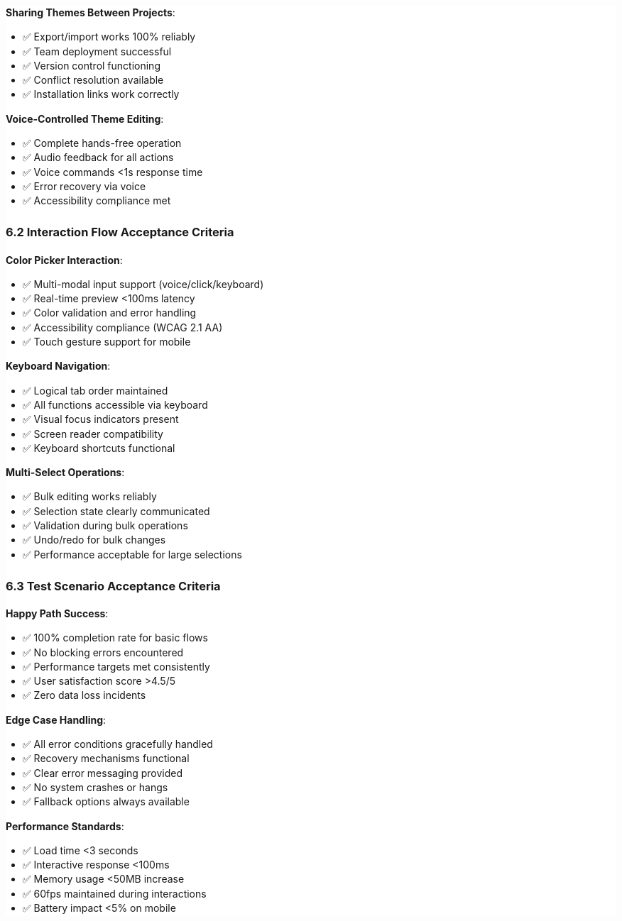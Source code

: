 **Sharing Themes Between Projects**:
- ✅ Export/import works 100% reliably
- ✅ Team deployment successful
- ✅ Version control functioning
- ✅ Conflict resolution available
- ✅ Installation links work correctly

**Voice-Controlled Theme Editing**:
- ✅ Complete hands-free operation
- ✅ Audio feedback for all actions
- ✅ Voice commands <1s response time
- ✅ Error recovery via voice
- ✅ Accessibility compliance met

### 6.2 Interaction Flow Acceptance Criteria

**Color Picker Interaction**:
- ✅ Multi-modal input support (voice/click/keyboard)
- ✅ Real-time preview <100ms latency
- ✅ Color validation and error handling
- ✅ Accessibility compliance (WCAG 2.1 AA)
- ✅ Touch gesture support for mobile

**Keyboard Navigation**:
- ✅ Logical tab order maintained
- ✅ All functions accessible via keyboard
- ✅ Visual focus indicators present
- ✅ Screen reader compatibility
- ✅ Keyboard shortcuts functional

**Multi-Select Operations**:
- ✅ Bulk editing works reliably
- ✅ Selection state clearly communicated
- ✅ Validation during bulk operations
- ✅ Undo/redo for bulk changes
- ✅ Performance acceptable for large selections

### 6.3 Test Scenario Acceptance Criteria

**Happy Path Success**:
- ✅ 100% completion rate for basic flows
- ✅ No blocking errors encountered
- ✅ Performance targets met consistently
- ✅ User satisfaction score >4.5/5
- ✅ Zero data loss incidents

**Edge Case Handling**:
- ✅ All error conditions gracefully handled
- ✅ Recovery mechanisms functional
- ✅ Clear error messaging provided
- ✅ No system crashes or hangs
- ✅ Fallback options always available

**Performance Standards**:
- ✅ Load time <3 seconds
- ✅ Interactive response <100ms
- ✅ Memory usage <50MB increase
- ✅ 60fps maintained during interactions
- ✅ Battery impact <5% on mobile
